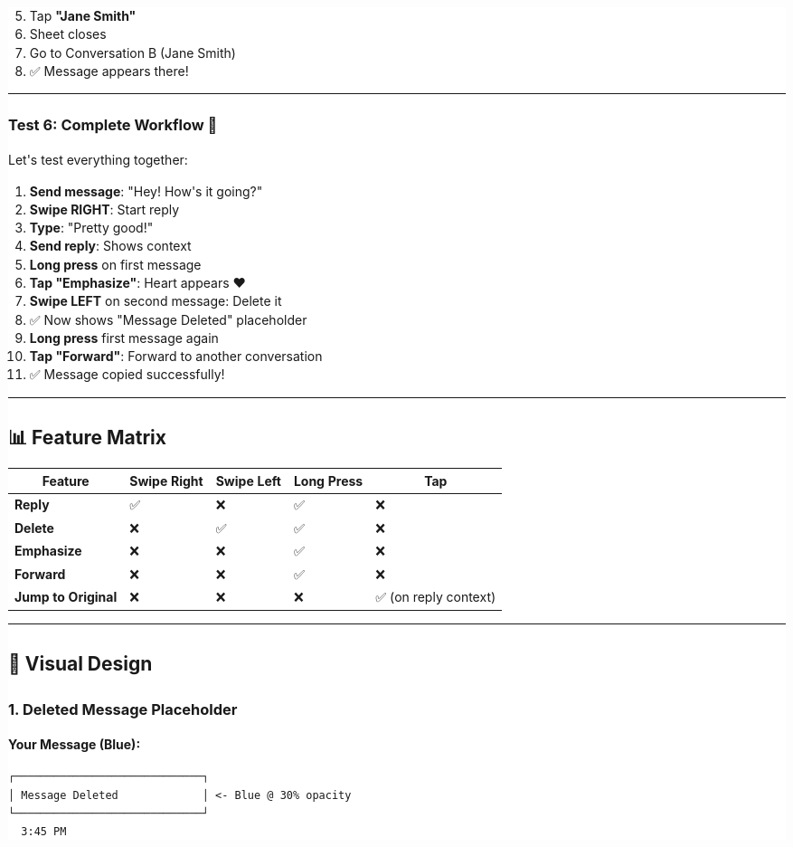 5. Tap **"Jane Smith"**
6. Sheet closes
7. Go to Conversation B (Jane Smith)
8. ✅ Message appears there!

---

### **Test 6: Complete Workflow** 🔄

Let's test everything together:

1. **Send message**: "Hey! How's it going?"
2. **Swipe RIGHT**: Start reply
3. **Type**: "Pretty good!"
4. **Send reply**: Shows context
5. **Long press** on first message
6. **Tap "Emphasize"**: Heart appears ❤️
7. **Swipe LEFT** on second message: Delete it
8. ✅ Now shows "Message Deleted" placeholder
9. **Long press** first message again
10. **Tap "Forward"**: Forward to another conversation
11. ✅ Message copied successfully!

---

## 📊 **Feature Matrix**

| Feature | Swipe Right | Swipe Left | Long Press | Tap |
|---------|-------------|------------|------------|-----|
| **Reply** | ✅ | ❌ | ✅ | ❌ |
| **Delete** | ❌ | ✅ | ✅ | ❌ |
| **Emphasize** | ❌ | ❌ | ✅ | ❌ |
| **Forward** | ❌ | ❌ | ✅ | ❌ |
| **Jump to Original** | ❌ | ❌ | ❌ | ✅ (on reply context) |

---

## 🎨 **Visual Design**

### **1. Deleted Message Placeholder**

**Your Message (Blue):**
```
┌─────────────────────────────┐
│ Message Deleted             │ <- Blue @ 30% opacity
└─────────────────────────────┘
  3:45 PM
```
